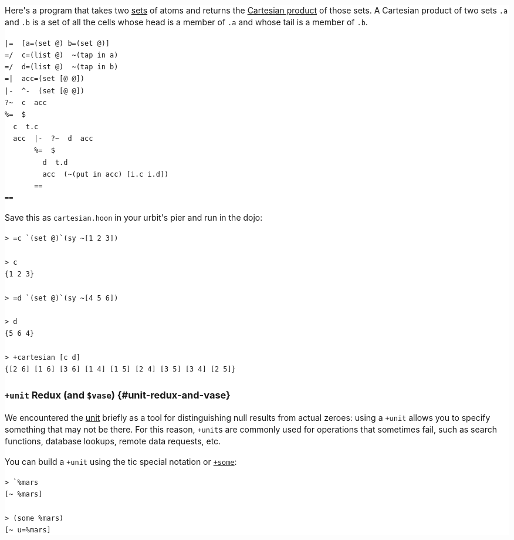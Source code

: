 Here's a program that takes two [sets](../../hoon/stdlib/2o.md#set) of atoms and returns the [Cartesian product](https://en.wikipedia.org/wiki/Cartesian_product) of those sets. A Cartesian product of two sets `.a` and `.b` is a set of all the cells whose head is a member of `.a` and whose tail is a member of `.b`.

```hoon
|=  [a=(set @) b=(set @)]
=/  c=(list @)  ~(tap in a)
=/  d=(list @)  ~(tap in b)
=|  acc=(set [@ @])
|-  ^-  (set [@ @])
?~  c  acc
%=  $
  c  t.c
  acc  |-  ?~  d  acc
       %=  $
         d  t.d
         acc  (~(put in acc) [i.c i.d])
       ==
==
```

Save this as `cartesian.hoon` in your urbit's pier and run in the dojo:

```hoon
> =c `(set @)`(sy ~[1 2 3])

> c
{1 2 3}

> =d `(set @)`(sy ~[4 5 6])

> d
{5 6 4}

> +cartesian [c d]
{[2 6] [1 6] [3 6] [1 4] [1 5] [2 4] [3 5] [3 4] [2 5]}
```

### `+unit` Redux (and `$vase`) {#unit-redux-and-vase}

We encountered the [unit](../../hoon/stdlib/1c.md#unit) briefly as a tool for distinguishing null results from actual zeroes: using a `+unit` allows you to specify something that may not be there. For this reason, `+unit`s are commonly used for operations that sometimes fail, such as search functions, database lookups, remote data requests, etc.

You can build a `+unit` using the tic special notation or [`+some`](../../hoon/stdlib/2a.md#some):

```hoon
> `%mars
[~ %mars]

> (some %mars)
[~ u=%mars]
```
